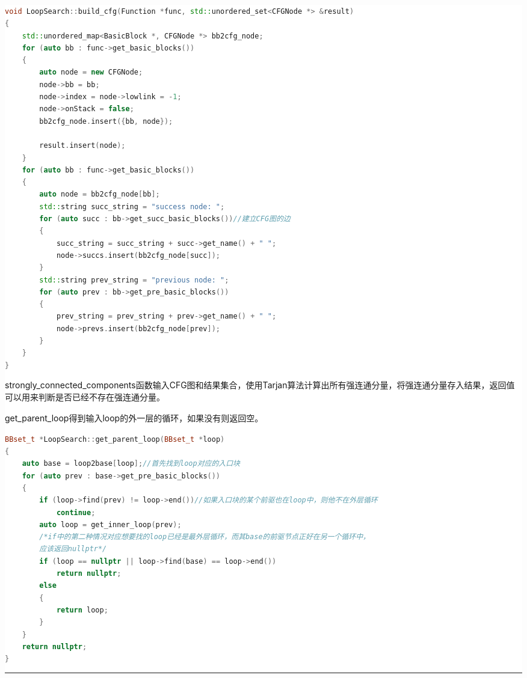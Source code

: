 ```c++
void LoopSearch::build_cfg(Function *func, std::unordered_set<CFGNode *> &result)
{
    std::unordered_map<BasicBlock *, CFGNode *> bb2cfg_node;
    for (auto bb : func->get_basic_blocks())
    {
        auto node = new CFGNode;
        node->bb = bb;
        node->index = node->lowlink = -1;
        node->onStack = false;
        bb2cfg_node.insert({bb, node});

        result.insert(node);
    }
    for (auto bb : func->get_basic_blocks())
    {
        auto node = bb2cfg_node[bb];
        std::string succ_string = "success node: ";
        for (auto succ : bb->get_succ_basic_blocks())//建立CFG图的边
        {
            succ_string = succ_string + succ->get_name() + " ";
            node->succs.insert(bb2cfg_node[succ]);
        }
        std::string prev_string = "previous node: ";
        for (auto prev : bb->get_pre_basic_blocks())
        {
            prev_string = prev_string + prev->get_name() + " ";
            node->prevs.insert(bb2cfg_node[prev]);
        }
    }
}
```

strongly_connected_components函数输入CFG图和结果集合，使用Tarjan算法计算出所有强连通分量，将强连通分量存入结果，返回值可以用来判断是否已经不存在强连通分量。

get_parent_loop得到输入loop的外一层的循环，如果没有则返回空。

```c++
BBset_t *LoopSearch::get_parent_loop(BBset_t *loop)
{
    auto base = loop2base[loop];//首先找到loop对应的入口块
    for (auto prev : base->get_pre_basic_blocks())
    {
        if (loop->find(prev) != loop->end())//如果入口块的某个前驱也在loop中，则他不在外层循环
            continue;
        auto loop = get_inner_loop(prev);
        /*if中的第二种情况对应想要找的loop已经是最外层循环，而其base的前驱节点正好在另一个循环中，
        应该返回nullptr*/
        if (loop == nullptr || loop->find(base) == loop->end())
            return nullptr;
        else
        {
            return loop;
        }
    }
    return nullptr;
}
```

---